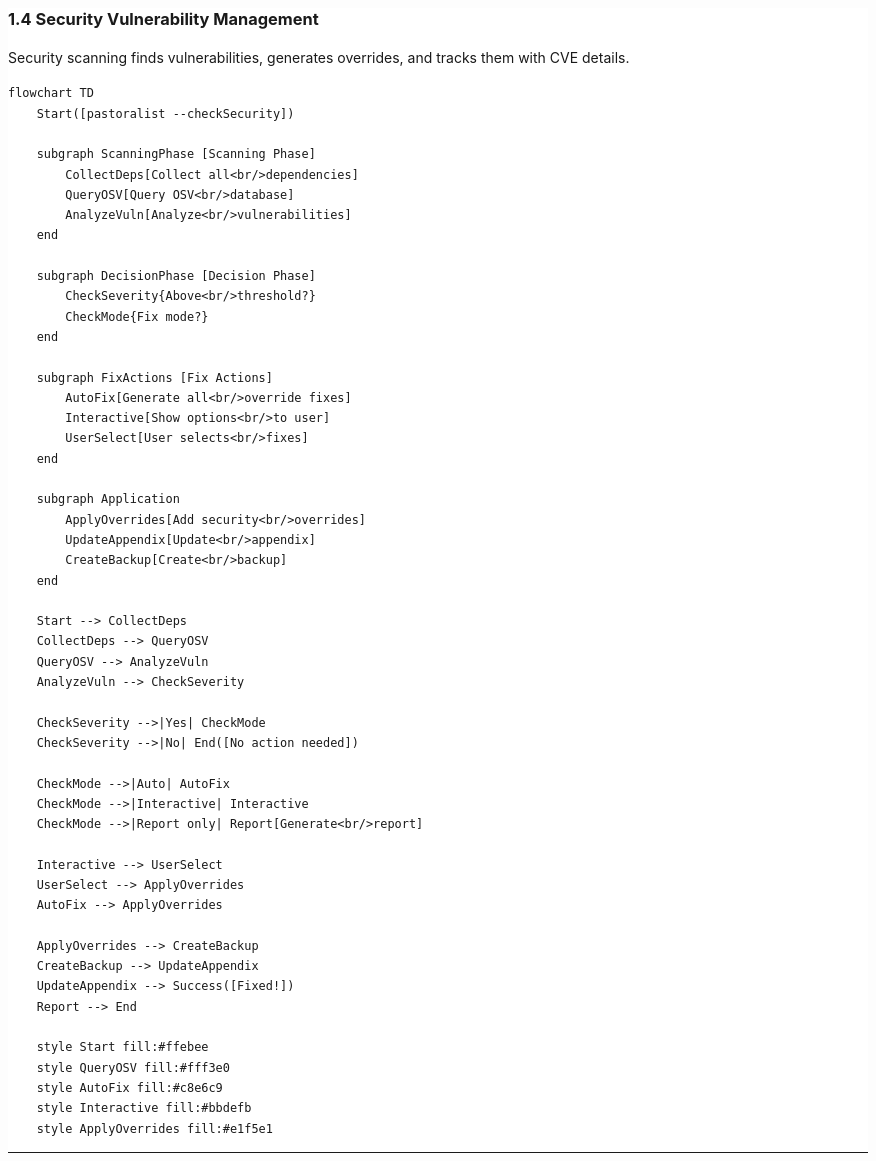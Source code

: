
### 1.4 Security Vulnerability Management

Security scanning finds vulnerabilities, generates overrides, and tracks them with CVE details.

```mermaid
flowchart TD
    Start([pastoralist --checkSecurity])

    subgraph ScanningPhase [Scanning Phase]
        CollectDeps[Collect all<br/>dependencies]
        QueryOSV[Query OSV<br/>database]
        AnalyzeVuln[Analyze<br/>vulnerabilities]
    end

    subgraph DecisionPhase [Decision Phase]
        CheckSeverity{Above<br/>threshold?}
        CheckMode{Fix mode?}
    end

    subgraph FixActions [Fix Actions]
        AutoFix[Generate all<br/>override fixes]
        Interactive[Show options<br/>to user]
        UserSelect[User selects<br/>fixes]
    end

    subgraph Application
        ApplyOverrides[Add security<br/>overrides]
        UpdateAppendix[Update<br/>appendix]
        CreateBackup[Create<br/>backup]
    end

    Start --> CollectDeps
    CollectDeps --> QueryOSV
    QueryOSV --> AnalyzeVuln
    AnalyzeVuln --> CheckSeverity

    CheckSeverity -->|Yes| CheckMode
    CheckSeverity -->|No| End([No action needed])

    CheckMode -->|Auto| AutoFix
    CheckMode -->|Interactive| Interactive
    CheckMode -->|Report only| Report[Generate<br/>report]

    Interactive --> UserSelect
    UserSelect --> ApplyOverrides
    AutoFix --> ApplyOverrides

    ApplyOverrides --> CreateBackup
    CreateBackup --> UpdateAppendix
    UpdateAppendix --> Success([Fixed!])
    Report --> End

    style Start fill:#ffebee
    style QueryOSV fill:#fff3e0
    style AutoFix fill:#c8e6c9
    style Interactive fill:#bbdefb
    style ApplyOverrides fill:#e1f5e1
```

---